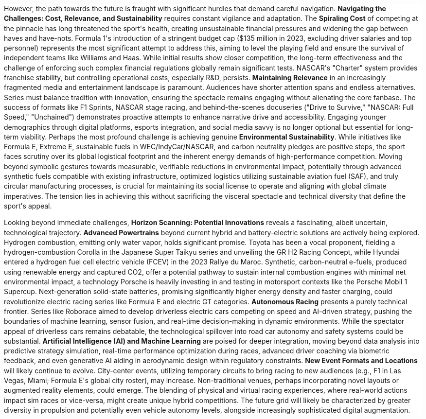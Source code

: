 However, the path towards the future is fraught with significant hurdles that demand careful navigation. **Navigating the Challenges: Cost, Relevance, and Sustainability** requires constant vigilance and adaptation. The **Spiraling Cost** of competing at the pinnacle has long threatened the sport's health, creating unsustainable financial pressures and widening the gap between haves and have-nots. Formula 1's introduction of a stringent budget cap ($135 million in 2023, excluding driver salaries and top personnel) represents the most significant attempt to address this, aiming to level the playing field and ensure the survival of independent teams like Williams and Haas. While initial results show closer competition, the long-term effectiveness and the challenge of enforcing such complex financial regulations globally remain significant tests. NASCAR's "Charter" system provides franchise stability, but controlling operational costs, especially R&D, persists. **Maintaining Relevance** in an increasingly fragmented media and entertainment landscape is paramount. Audiences have shorter attention spans and endless alternatives. Series must balance tradition with innovation, ensuring the spectacle remains engaging without alienating the core fanbase. The success of formats like F1 Sprints, NASCAR stage racing, and behind-the-scenes docuseries ("Drive to Survive," "NASCAR: Full Speed," "Unchained") demonstrates proactive attempts to enhance narrative drive and accessibility. Engaging younger demographics through digital platforms, esports integration, and social media savvy is no longer optional but essential for long-term viability. Perhaps the most profound challenge is achieving genuine **Environmental Sustainability**. While initiatives like Formula E, Extreme E, sustainable fuels in WEC/IndyCar/NASCAR, and carbon neutrality pledges are positive steps, the sport faces scrutiny over its global logistical footprint and the inherent energy demands of high-performance competition. Moving beyond symbolic gestures towards measurable, verifiable reductions in environmental impact, potentially through advanced synthetic fuels compatible with existing infrastructure, optimized logistics utilizing sustainable aviation fuel (SAF), and truly circular manufacturing processes, is crucial for maintaining its social license to operate and aligning with global climate imperatives. The tension lies in achieving this without sacrificing the visceral spectacle and technical diversity that define the sport's appeal.

Looking beyond immediate challenges, **Horizon Scanning: Potential Innovations** reveals a fascinating, albeit uncertain, technological trajectory. **Advanced Powertrains** beyond current hybrid and battery-electric solutions are actively being explored. Hydrogen combustion, emitting only water vapor, holds significant promise. Toyota has been a vocal proponent, fielding a hydrogen-combustion Corolla in the Japanese Super Taikyu series and unveiling the GR H2 Racing Concept, while Hyundai entered a hydrogen fuel cell electric vehicle (FCEV) in the 2023 Rallye du Maroc. Synthetic, carbon-neutral e-fuels, produced using renewable energy and captured CO2, offer a potential pathway to sustain internal combustion engines with minimal net environmental impact, a technology Porsche is heavily investing in and testing in motorsport contexts like the Porsche Mobil 1 Supercup. Next-generation solid-state batteries, promising significantly higher energy density and faster charging, could revolutionize electric racing series like Formula E and electric GT categories. **Autonomous Racing** presents a purely technical frontier. Series like Roborace aimed to develop driverless electric cars competing on speed and AI-driven strategy, pushing the boundaries of machine learning, sensor fusion, and real-time decision-making in dynamic environments. While the spectator appeal of driverless cars remains debatable, the technological spillover into road car autonomy and safety systems could be substantial. **Artificial Intelligence (AI) and Machine Learning** are poised for deeper integration, moving beyond data analysis into predictive strategy simulation, real-time performance optimization during races, advanced driver coaching via biometric feedback, and even generative AI aiding in aerodynamic design within regulatory constraints. **New Event Formats and Locations** will likely continue to evolve. City-center events, utilizing temporary circuits to bring racing to new audiences (e.g., F1 in Las Vegas, Miami; Formula E's global city roster), may increase. Non-traditional venues, perhaps incorporating novel layouts or augmented reality elements, could emerge. The blending of physical and virtual racing experiences, where real-world actions impact sim races or vice-versa, might create unique hybrid competitions. The future grid will likely be characterized by greater diversity in propulsion and potentially even vehicle autonomy levels, alongside increasingly sophisticated digital augmentation.
